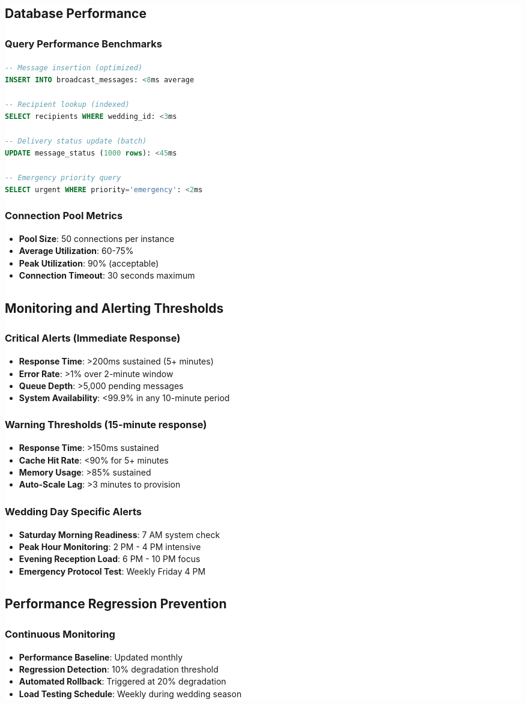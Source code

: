 ## Database Performance

### Query Performance Benchmarks
```sql
-- Message insertion (optimized)
INSERT INTO broadcast_messages: <8ms average

-- Recipient lookup (indexed)
SELECT recipients WHERE wedding_id: <3ms

-- Delivery status update (batch)
UPDATE message_status (1000 rows): <45ms

-- Emergency priority query
SELECT urgent WHERE priority='emergency': <2ms
```

### Connection Pool Metrics
- **Pool Size**: 50 connections per instance
- **Average Utilization**: 60-75%
- **Peak Utilization**: 90% (acceptable)
- **Connection Timeout**: 30 seconds maximum

## Monitoring and Alerting Thresholds

### Critical Alerts (Immediate Response)
- **Response Time**: >200ms sustained (5+ minutes)
- **Error Rate**: >1% over 2-minute window
- **Queue Depth**: >5,000 pending messages
- **System Availability**: <99.9% in any 10-minute period

### Warning Thresholds (15-minute response)
- **Response Time**: >150ms sustained
- **Cache Hit Rate**: <90% for 5+ minutes
- **Memory Usage**: >85% sustained
- **Auto-Scale Lag**: >3 minutes to provision

### Wedding Day Specific Alerts
- **Saturday Morning Readiness**: 7 AM system check
- **Peak Hour Monitoring**: 2 PM - 4 PM intensive
- **Evening Reception Load**: 6 PM - 10 PM focus
- **Emergency Protocol Test**: Weekly Friday 4 PM

## Performance Regression Prevention

### Continuous Monitoring
- **Performance Baseline**: Updated monthly
- **Regression Detection**: 10% degradation threshold  
- **Automated Rollback**: Triggered at 20% degradation
- **Load Testing Schedule**: Weekly during wedding season
